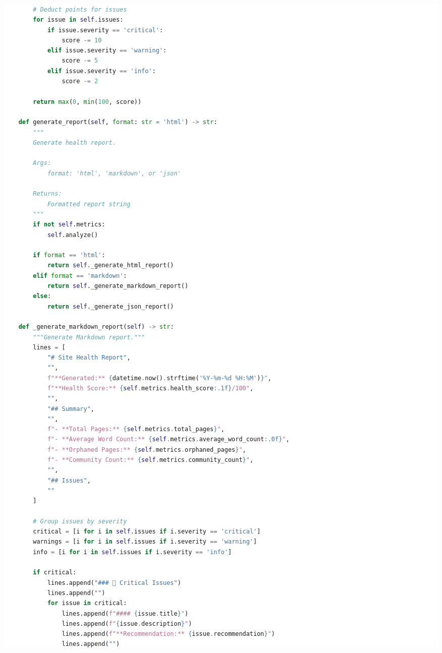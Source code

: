 ```python
        # Deduct points for issues
        for issue in self.issues:
            if issue.severity == 'critical':
                score -= 10
            elif issue.severity == 'warning':
                score -= 5
            elif issue.severity == 'info':
                score -= 2
        
        return max(0, min(100, score))
    
    def generate_report(self, format: str = 'html') -> str:
        """
        Generate health report.
        
        Args:
            format: 'html', 'markdown', or 'json'
        
        Returns:
            Formatted report string
        """
        if not self.metrics:
            self.analyze()
        
        if format == 'html':
            return self._generate_html_report()
        elif format == 'markdown':
            return self._generate_markdown_report()
        else:
            return self._generate_json_report()
    
    def _generate_markdown_report(self) -> str:
        """Generate Markdown report."""
        lines = [
            "# Site Health Report",
            "",
            f"**Generated:** {datetime.now().strftime('%Y-%m-%d %H:%M')}",
            f"**Health Score:** {self.metrics.health_score:.1f}/100",
            "",
            "## Summary",
            "",
            f"- **Total Pages:** {self.metrics.total_pages}",
            f"- **Average Word Count:** {self.metrics.average_word_count:.0f}",
            f"- **Orphaned Pages:** {self.metrics.orphaned_pages}",
            f"- **Community Count:** {self.metrics.community_count}",
            "",
            "## Issues",
            ""
        ]
        
        # Group issues by severity
        critical = [i for i in self.issues if i.severity == 'critical']
        warnings = [i for i in self.issues if i.severity == 'warning']
        info = [i for i in self.issues if i.severity == 'info']
        
        if critical:
            lines.append("### 🔴 Critical Issues")
            lines.append("")
            for issue in critical:
                lines.append(f"#### {issue.title}")
                lines.append(f"{issue.description}")
                lines.append(f"**Recommendation:** {issue.recommendation}")
                lines.append("")
```
